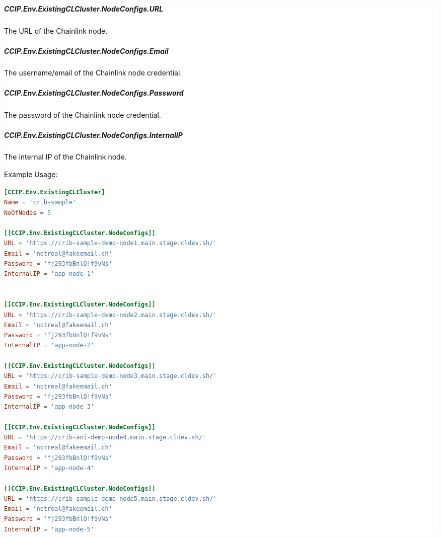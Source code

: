##### CCIP.Env.ExistingCLCluster.NodeConfigs.URL

The URL of the Chainlink node.

##### CCIP.Env.ExistingCLCluster.NodeConfigs.Email

The username/email of the Chainlink node credential.

##### CCIP.Env.ExistingCLCluster.NodeConfigs.Password

The password of the Chainlink node credential.

##### CCIP.Env.ExistingCLCluster.NodeConfigs.InternalIP

The internal IP of the Chainlink node.

Example Usage:

```toml
[CCIP.Env.ExistingCLCluster]
Name = 'crib-sample'
NoOfNodes = 5

[[CCIP.Env.ExistingCLCluster.NodeConfigs]]
URL = 'https://crib-sample-demo-node1.main.stage.cldev.sh/'
Email = 'notreal@fakeemail.ch'
Password = 'fj293fbBnlQ!f9vNs'
InternalIP = 'app-node-1'


[[CCIP.Env.ExistingCLCluster.NodeConfigs]]
URL = 'https://crib-sample-demo-node2.main.stage.cldev.sh/'
Email = 'notreal@fakeemail.ch'
Password = 'fj293fbBnlQ!f9vNs'
InternalIP = 'app-node-2'

[[CCIP.Env.ExistingCLCluster.NodeConfigs]]
URL = 'https://crib-sample-demo-node3.main.stage.cldev.sh/'
Email = 'notreal@fakeemail.ch'
Password = 'fj293fbBnlQ!f9vNs'
InternalIP = 'app-node-3'

[[CCIP.Env.ExistingCLCluster.NodeConfigs]]
URL = 'https://crib-ani-demo-node4.main.stage.cldev.sh/'
Email = 'notreal@fakeemail.ch'
Password = 'fj293fbBnlQ!f9vNs'
InternalIP = 'app-node-4'

[[CCIP.Env.ExistingCLCluster.NodeConfigs]]
URL = 'https://crib-sample-demo-node5.main.stage.cldev.sh/'
Email = 'notreal@fakeemail.ch'
Password = 'fj293fbBnlQ!f9vNs'
InternalIP = 'app-node-5'
```
